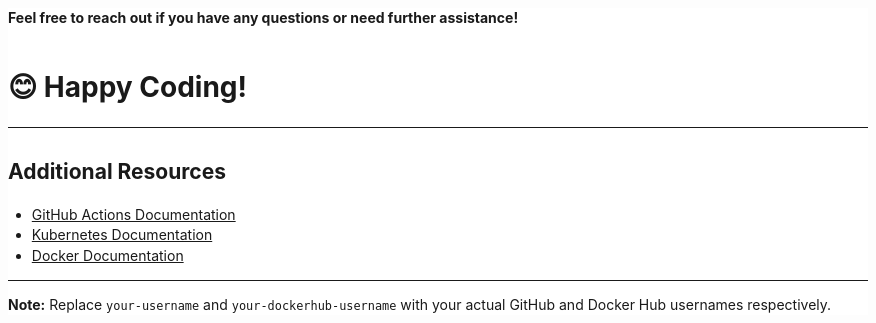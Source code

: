 **Feel free to reach out if you have any questions or need further assistance!**

# 😊 Happy Coding!

---

## Additional Resources

- [GitHub Actions Documentation](https://docs.github.com/en/actions)
- [Kubernetes Documentation](https://kubernetes.io/docs/home/)
- [Docker Documentation](https://docs.docker.com/)

---

**Note:** Replace `your-username` and `your-dockerhub-username` with your actual GitHub and Docker Hub usernames respectively.
